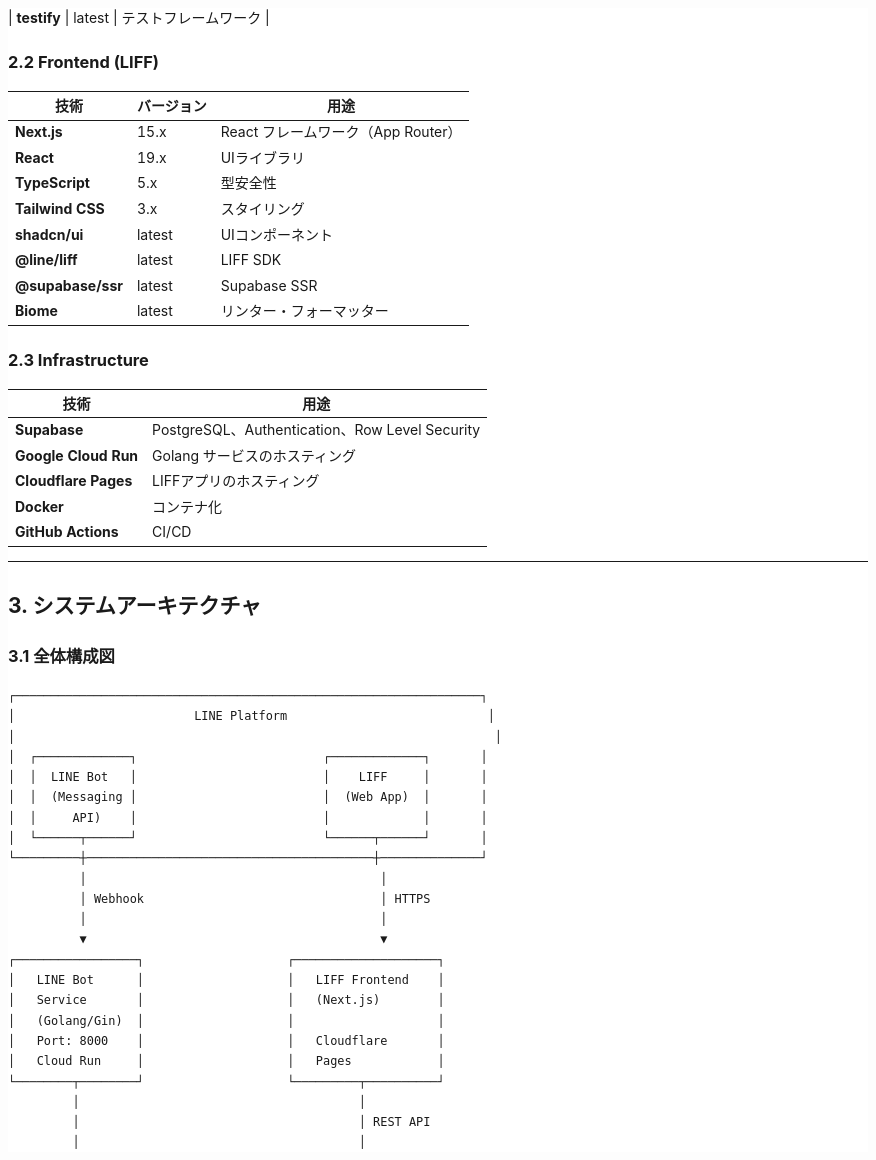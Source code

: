 | **testify** | latest | テストフレームワーク |

### 2.2 Frontend (LIFF)
| 技術 | バージョン | 用途 |
|------|-----------|------|
| **Next.js** | 15.x | React フレームワーク（App Router） |
| **React** | 19.x | UIライブラリ |
| **TypeScript** | 5.x | 型安全性 |
| **Tailwind CSS** | 3.x | スタイリング |
| **shadcn/ui** | latest | UIコンポーネント |
| **@line/liff** | latest | LIFF SDK |
| **@supabase/ssr** | latest | Supabase SSR |
| **Biome** | latest | リンター・フォーマッター |

### 2.3 Infrastructure
| 技術 | 用途 |
|------|------|
| **Supabase** | PostgreSQL、Authentication、Row Level Security |
| **Google Cloud Run** | Golang サービスのホスティング |
| **Cloudflare Pages** | LIFFアプリのホスティング |
| **Docker** | コンテナ化 |
| **GitHub Actions** | CI/CD |

---

## 3. システムアーキテクチャ

### 3.1 全体構成図

```
┌─────────────────────────────────────────────────────────────────┐
│                         LINE Platform                            │
│                                                                   │
│  ┌─────────────┐                          ┌─────────────┐       │
│  │  LINE Bot   │                          │    LIFF     │       │
│  │  (Messaging │                          │  (Web App)  │       │
│  │     API)    │                          │             │       │
│  └──────┬──────┘                          └──────┬──────┘       │
└─────────┼────────────────────────────────────────┼──────────────┘
          │                                         │
          │ Webhook                                 │ HTTPS
          │                                         │
          ▼                                         ▼
┌─────────────────┐                    ┌────────────────────┐
│   LINE Bot      │                    │   LIFF Frontend    │
│   Service       │                    │   (Next.js)        │
│   (Golang/Gin)  │                    │                    │
│   Port: 8000    │                    │   Cloudflare       │
│   Cloud Run     │                    │   Pages            │
└────────┬────────┘                    └─────────┬──────────┘
         │                                       │
         │                                       │ REST API
         │                                       │
```